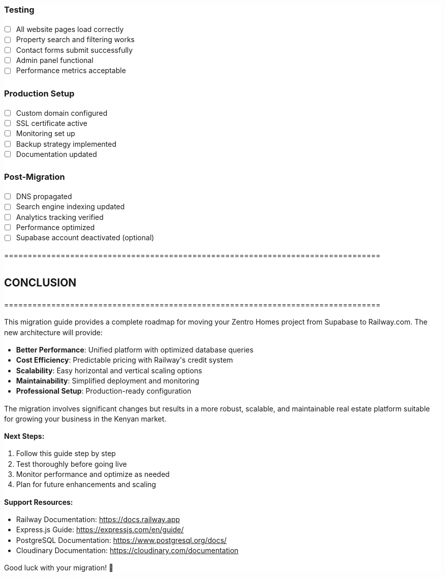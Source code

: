 ### Testing
- [ ] All website pages load correctly
- [ ] Property search and filtering works
- [ ] Contact forms submit successfully
- [ ] Admin panel functional
- [ ] Performance metrics acceptable

### Production Setup
- [ ] Custom domain configured
- [ ] SSL certificate active
- [ ] Monitoring set up
- [ ] Backup strategy implemented
- [ ] Documentation updated

### Post-Migration
- [ ] DNS propagated
- [ ] Search engine indexing updated
- [ ] Analytics tracking verified
- [ ] Performance optimized
- [ ] Supabase account deactivated (optional)

================================================================================
## CONCLUSION
================================================================================

This migration guide provides a complete roadmap for moving your Zentro Homes project from Supabase to Railway.com. The new architecture will provide:

- **Better Performance**: Unified platform with optimized database queries
- **Cost Efficiency**: Predictable pricing with Railway's credit system
- **Scalability**: Easy horizontal and vertical scaling options
- **Maintainability**: Simplified deployment and monitoring
- **Professional Setup**: Production-ready configuration

The migration involves significant changes but results in a more robust, scalable, and maintainable real estate platform suitable for growing your business in the Kenyan market.

**Next Steps:**
1. Follow this guide step by step
2. Test thoroughly before going live
3. Monitor performance and optimize as needed
4. Plan for future enhancements and scaling

**Support Resources:**
- Railway Documentation: https://docs.railway.app
- Express.js Guide: https://expressjs.com/en/guide/
- PostgreSQL Documentation: https://www.postgresql.org/docs/
- Cloudinary Documentation: https://cloudinary.com/documentation

Good luck with your migration! 🚀